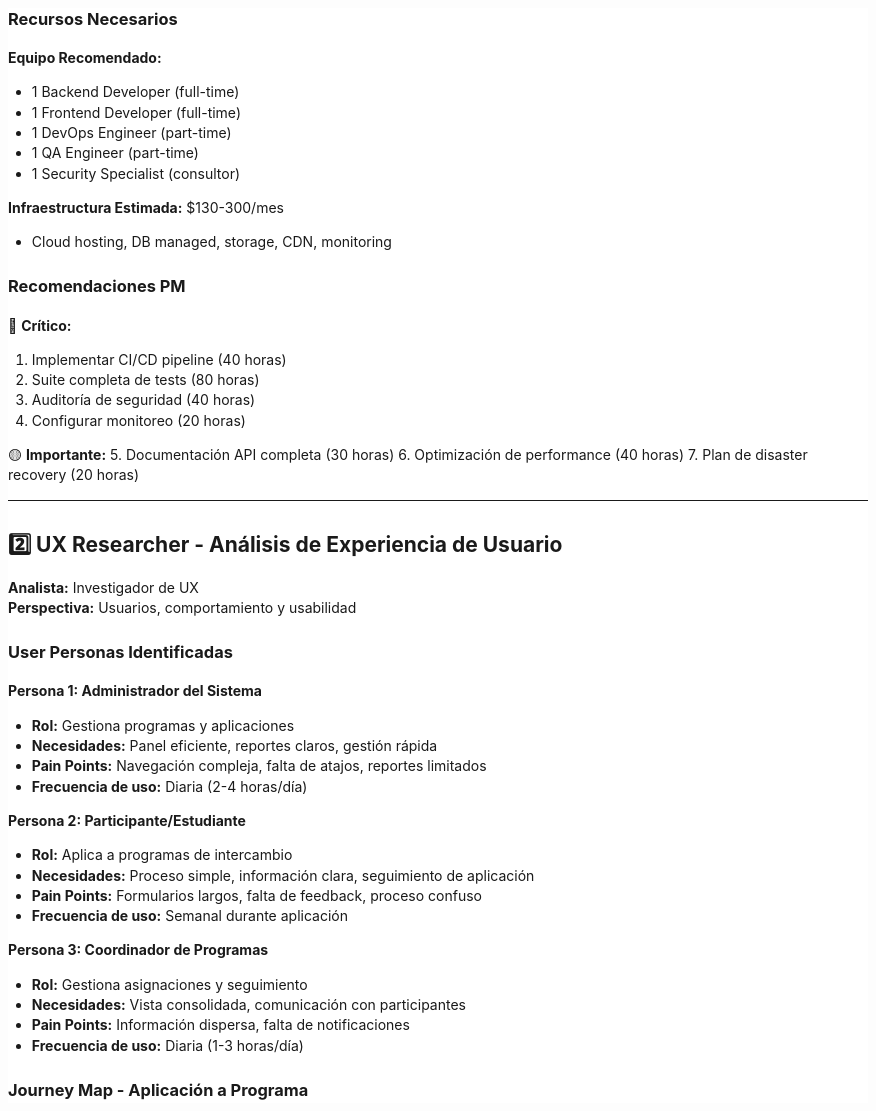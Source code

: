 ### Recursos Necesarios

**Equipo Recomendado:**
- 1 Backend Developer (full-time)
- 1 Frontend Developer (full-time)
- 1 DevOps Engineer (part-time)
- 1 QA Engineer (part-time)
- 1 Security Specialist (consultor)

**Infraestructura Estimada:** $130-300/mes
- Cloud hosting, DB managed, storage, CDN, monitoring

### Recomendaciones PM

🔴 **Crítico:**
1. Implementar CI/CD pipeline (40 horas)
2. Suite completa de tests (80 horas)
3. Auditoría de seguridad (40 horas)
4. Configurar monitoreo (20 horas)

🟡 **Importante:**
5. Documentación API completa (30 horas)
6. Optimización de performance (40 horas)
7. Plan de disaster recovery (20 horas)

---

## 2️⃣ UX Researcher - Análisis de Experiencia de Usuario

**Analista:** Investigador de UX  
**Perspectiva:** Usuarios, comportamiento y usabilidad

### User Personas Identificadas

**Persona 1: Administrador del Sistema**
- **Rol:** Gestiona programas y aplicaciones
- **Necesidades:** Panel eficiente, reportes claros, gestión rápida
- **Pain Points:** Navegación compleja, falta de atajos, reportes limitados
- **Frecuencia de uso:** Diaria (2-4 horas/día)

**Persona 2: Participante/Estudiante**
- **Rol:** Aplica a programas de intercambio
- **Necesidades:** Proceso simple, información clara, seguimiento de aplicación
- **Pain Points:** Formularios largos, falta de feedback, proceso confuso
- **Frecuencia de uso:** Semanal durante aplicación

**Persona 3: Coordinador de Programas**
- **Rol:** Gestiona asignaciones y seguimiento
- **Necesidades:** Vista consolidada, comunicación con participantes
- **Pain Points:** Información dispersa, falta de notificaciones
- **Frecuencia de uso:** Diaria (1-3 horas/día)

### Journey Map - Aplicación a Programa
